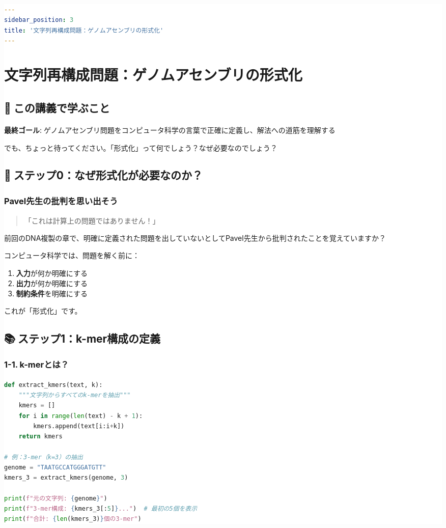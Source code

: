 ```yaml
---
sidebar_position: 3
title: '文字列再構成問題：ゲノムアセンブリの形式化'
---
```


# 文字列再構成問題：ゲノムアセンブリの形式化

## 🎯 この講義で学ぶこと

**最終ゴール**: ゲノムアセンブリ問題をコンピュータ科学の言葉で正確に定義し、解法への道筋を理解する

でも、ちょっと待ってください。「形式化」って何でしょう？なぜ必要なのでしょう？

## 🤔 ステップ0：なぜ形式化が必要なのか？

### Pavel先生の批判を思い出そう

> 「これは計算上の問題ではありません！」

前回のDNA複製の章で、明確に定義された問題を出していないとしてPavel先生から批判されたことを覚えていますか？

コンピュータ科学では、問題を解く前に：

1. **入力**が何か明確にする
2. **出力**が何か明確にする
3. **制約条件**を明確にする

これが「形式化」です。

## 📚 ステップ1：k-mer構成の定義

### 1-1. k-merとは？

```python
def extract_kmers(text, k):
    """文字列からすべてのk-merを抽出"""
    kmers = []
    for i in range(len(text) - k + 1):
        kmers.append(text[i:i+k])
    return kmers

# 例：3-mer（k=3）の抽出
genome = "TAATGCCATGGGATGTT"
kmers_3 = extract_kmers(genome, 3)

print(f"元の文字列: {genome}")
print(f"3-mer構成: {kmers_3[:5]}...")  # 最初の5個を表示
print(f"合計: {len(kmers_3)}個の3-mer")
```
